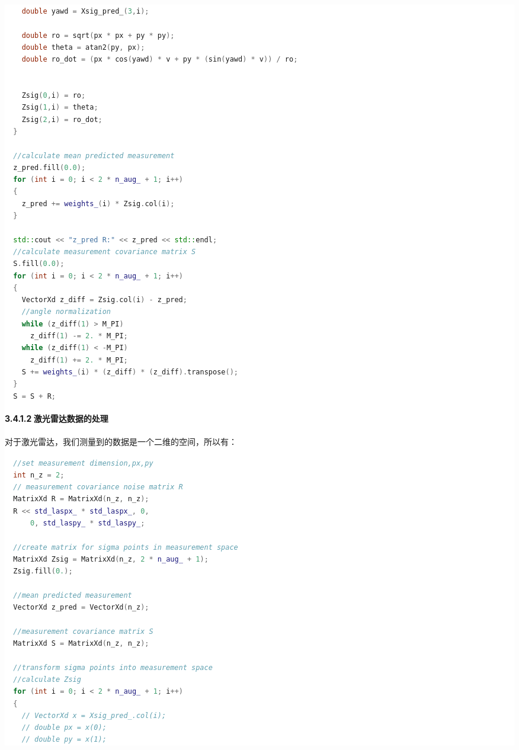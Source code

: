 ```cpp
    double yawd = Xsig_pred_(3,i);

    double ro = sqrt(px * px + py * py);
    double theta = atan2(py, px);
    double ro_dot = (px * cos(yawd) * v + py * (sin(yawd) * v)) / ro;


    Zsig(0,i) = ro;
    Zsig(1,i) = theta;
    Zsig(2,i) = ro_dot;
  }

  //calculate mean predicted measurement
  z_pred.fill(0.0);
  for (int i = 0; i < 2 * n_aug_ + 1; i++)
  {
    z_pred += weights_(i) * Zsig.col(i);
  }
  
  std::cout << "z_pred R:" << z_pred << std::endl;
  //calculate measurement covariance matrix S
  S.fill(0.0);
  for (int i = 0; i < 2 * n_aug_ + 1; i++)
  {
    VectorXd z_diff = Zsig.col(i) - z_pred;
    //angle normalization
    while (z_diff(1) > M_PI)
      z_diff(1) -= 2. * M_PI;
    while (z_diff(1) < -M_PI)
      z_diff(1) += 2. * M_PI;
    S += weights_(i) * (z_diff) * (z_diff).transpose();
  }
  S = S + R;
```
#### 3.4.1.2 激光雷达数据的处理

对于激光雷达，我们测量到的数据是一个二维的空间，所以有：

```cpp
  //set measurement dimension,px,py
  int n_z = 2;
  // measurement covariance noise matrix R
  MatrixXd R = MatrixXd(n_z, n_z);
  R << std_laspx_ * std_laspx_, 0,
      0, std_laspy_ * std_laspy_;

  //create matrix for sigma points in measurement space
  MatrixXd Zsig = MatrixXd(n_z, 2 * n_aug_ + 1);
  Zsig.fill(0.);

  //mean predicted measurement
  VectorXd z_pred = VectorXd(n_z);

  //measurement covariance matrix S
  MatrixXd S = MatrixXd(n_z, n_z);

  //transform sigma points into measurement space
  //calculate Zsig
  for (int i = 0; i < 2 * n_aug_ + 1; i++)
  {
    // VectorXd x = Xsig_pred_.col(i);
    // double px = x(0);
    // double py = x(1);

```
